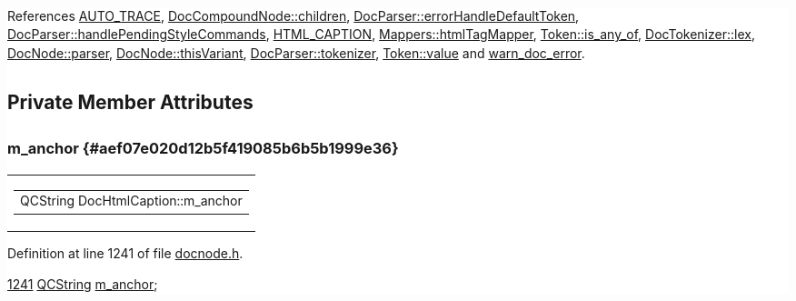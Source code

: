 </div>


<p>References <a href="/web-doxygen/docs/api/files/src/docnode-cpp/#a210042a14f3a393be09c743c219126ae">AUTO_TRACE</a>, <a href="/web-doxygen/docs/api/classes/doccompoundnode/#aca6bc953ffff9a8773c2b4b0a866442c">DocCompoundNode::children</a>, <a href="/web-doxygen/docs/api/classes/docparser/#afa9541b35f25f2f63a6f5ff338967f22">DocParser::errorHandleDefaultToken</a>, <a href="/web-doxygen/docs/api/classes/docparser/#a94f06b2f61c71069d46589a7cd4f7b6b">DocParser::handlePendingStyleCommands</a>, <a href="/web-doxygen/docs/api/files/src/cmdmapper-h/#a91be16b8342aa3130a4374d78cf42273a2861ae6e47c6162fcdfbcbc3e8c23f7e">HTML_CAPTION</a>, <a href="/web-doxygen/docs/api/namespaces/mappers/#a8390ce8e78c02d974d515d560a551958">Mappers::htmlTagMapper</a>, <a href="/web-doxygen/docs/api/classes/token/#ac1d3fe36021841d01e0867a7fbac82a0">Token::is_any_of</a>, <a href="/web-doxygen/docs/api/classes/doctokenizer/#a286239d4401fbbfb8b183a7e9c521866">DocTokenizer::lex</a>, <a href="/web-doxygen/docs/api/classes/docnode/#a82847109f245ad8e8fe6102cf875fcd1">DocNode::parser</a>, <a href="/web-doxygen/docs/api/classes/docnode/#a748968b3044e70e48fad54a7cda1c57f">DocNode::thisVariant</a>, <a href="/web-doxygen/docs/api/classes/docparser/#a31ff77e4308ae2b7691a8381736201d1">DocParser::tokenizer</a>, <a href="/web-doxygen/docs/api/classes/token/#ab0587c46b8e1a8e18f8416b3aad58342">Token::value</a> and <a href="/web-doxygen/docs/api/files/src/message-h/#affeb66895cdcfb6b1eb0eba2daafba89">warn_doc_error</a>.</p>

</div>
</div>

</div>

<div class="doxySectionDef">

## Private Member Attributes

### m\_anchor {#aef07e020d12b5f419085b6b5b1999e36}

<div class="doxyMemberItem">
<div class="doxyMemberProto">
<table class="doxyMemberLabels">
<tr class="doxyMemberLabels">
<td class="doxyMemberLabelsLeft">
<table class="doxyMemberName">
<tr>
<td class="doxyMemberName">QCString DocHtmlCaption::m_anchor</td>
</tr>
</table>
</td>
</tr>
</table>
</div>
<div class="doxyMemberDoc">



<p>Definition at line 1241 of file <a href="/web-doxygen/docs/api/files/src/docnode-h">docnode.h</a>.</p>


<div class="doxyProgramListing">

<div class="doxyCodeLine"><span class="doxyLineNumber"><a href="#aef07e020d12b5f419085b6b5b1999e36">1241</a></span><span class="doxyLineContent"><span class="doxyHighlight">    <a href="/web-doxygen/docs/api/classes/qcstring">QCString</a>       <a href="#aef07e020d12b5f419085b6b5b1999e36">m_anchor</a>;</span></span></div>
